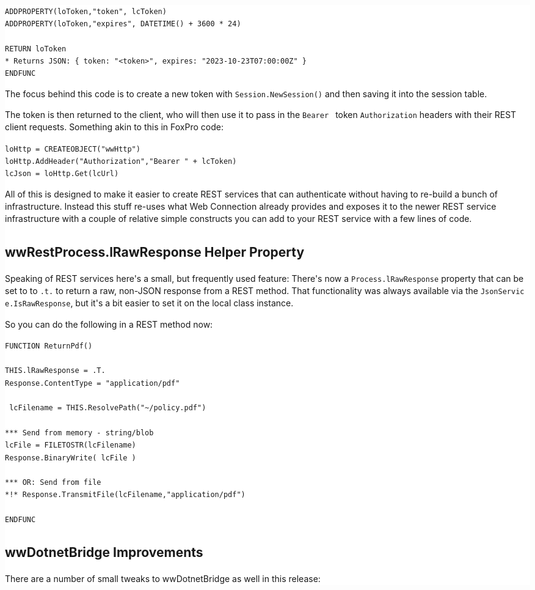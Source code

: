```foxpro
ADDPROPERTY(loToken,"token", lcToken)
ADDPROPERTY(loToken,"expires", DATETIME() + 3600 * 24)

RETURN loToken  
* Returns JSON: { token: "<token>", expires: "2023-10-23T07:00:00Z" }
ENDFUNC
```

The focus behind this code is to create a new token with `Session.NewSession()` and then saving it into the session table. 

The token is then returned to the client, who will then use it to pass in the `Bearer ` token `Authorization` headers with their REST client requests. Something akin to this in FoxPro code:

```foxpro
loHttp = CREATEOBJECT("wwHttp")
loHttp.AddHeader("Authorization","Bearer " + lcToken)
lcJson = loHttp.Get(lcUrl)
```

All of this is designed to make it easier to create REST services that can authenticate without having to re-build a bunch of infrastructure. Instead this stuff re-uses what Web Connection already provides and exposes it to the newer REST service infrastructure with a couple of relative simple constructs you can add to your REST service with a few lines of code.

## wwRestProcess.lRawResponse Helper Property
Speaking of REST services here's a small, but frequently used feature: There's now a `Process.lRawResponse` property that can be set to to `.t.` to return a raw, non-JSON response from a REST method. That functionality was always available via the `JsonService.IsRawResponse`, but it's a bit easier to set it on the local class instance.

So you can do the following in a REST method now:

```foxpro
FUNCTION ReturnPdf()

THIS.lRawResponse = .T.
Response.ContentType = "application/pdf"

 lcFilename = THIS.ResolvePath("~/policy.pdf") 

*** Send from memory - string/blob
lcFile = FILETOSTR(lcFilename)
Response.BinaryWrite( lcFile )

*** OR: Send from file
*!* Response.TransmitFile(lcFilename,"application/pdf")

ENDFUNC
```

## wwDotnetBridge Improvements
There are a number of small tweaks to wwDotnetBridge as well in this release:
